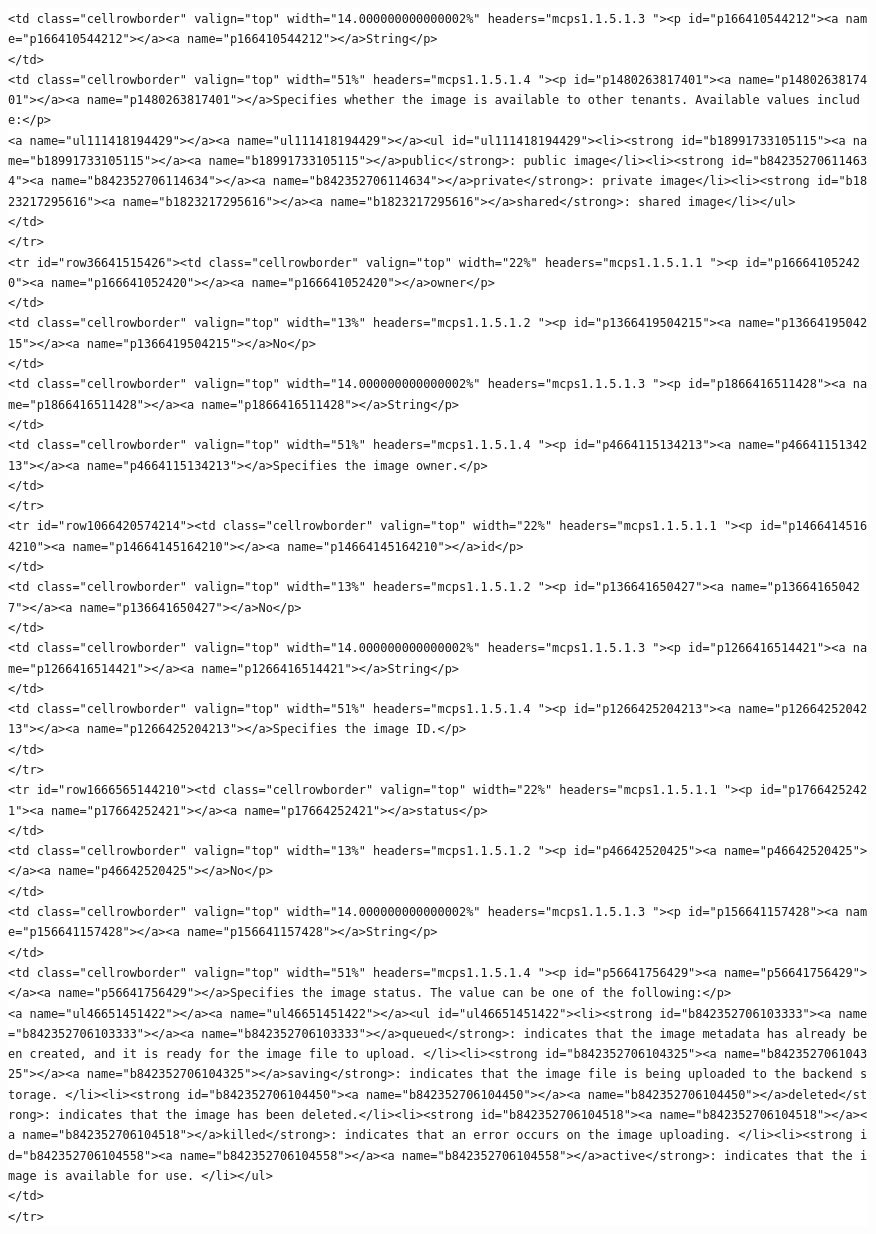     <td class="cellrowborder" valign="top" width="14.000000000000002%" headers="mcps1.1.5.1.3 "><p id="p166410544212"><a name="p166410544212"></a><a name="p166410544212"></a>String</p>
    </td>
    <td class="cellrowborder" valign="top" width="51%" headers="mcps1.1.5.1.4 "><p id="p1480263817401"><a name="p1480263817401"></a><a name="p1480263817401"></a>Specifies whether the image is available to other tenants. Available values include:</p>
    <a name="ul111418194429"></a><a name="ul111418194429"></a><ul id="ul111418194429"><li><strong id="b18991733105115"><a name="b18991733105115"></a><a name="b18991733105115"></a>public</strong>: public image</li><li><strong id="b842352706114634"><a name="b842352706114634"></a><a name="b842352706114634"></a>private</strong>: private image</li><li><strong id="b1823217295616"><a name="b1823217295616"></a><a name="b1823217295616"></a>shared</strong>: shared image</li></ul>
    </td>
    </tr>
    <tr id="row36641515426"><td class="cellrowborder" valign="top" width="22%" headers="mcps1.1.5.1.1 "><p id="p166641052420"><a name="p166641052420"></a><a name="p166641052420"></a>owner</p>
    </td>
    <td class="cellrowborder" valign="top" width="13%" headers="mcps1.1.5.1.2 "><p id="p1366419504215"><a name="p1366419504215"></a><a name="p1366419504215"></a>No</p>
    </td>
    <td class="cellrowborder" valign="top" width="14.000000000000002%" headers="mcps1.1.5.1.3 "><p id="p1866416511428"><a name="p1866416511428"></a><a name="p1866416511428"></a>String</p>
    </td>
    <td class="cellrowborder" valign="top" width="51%" headers="mcps1.1.5.1.4 "><p id="p4664115134213"><a name="p4664115134213"></a><a name="p4664115134213"></a>Specifies the image owner.</p>
    </td>
    </tr>
    <tr id="row1066420574214"><td class="cellrowborder" valign="top" width="22%" headers="mcps1.1.5.1.1 "><p id="p14664145164210"><a name="p14664145164210"></a><a name="p14664145164210"></a>id</p>
    </td>
    <td class="cellrowborder" valign="top" width="13%" headers="mcps1.1.5.1.2 "><p id="p136641650427"><a name="p136641650427"></a><a name="p136641650427"></a>No</p>
    </td>
    <td class="cellrowborder" valign="top" width="14.000000000000002%" headers="mcps1.1.5.1.3 "><p id="p1266416514421"><a name="p1266416514421"></a><a name="p1266416514421"></a>String</p>
    </td>
    <td class="cellrowborder" valign="top" width="51%" headers="mcps1.1.5.1.4 "><p id="p1266425204213"><a name="p1266425204213"></a><a name="p1266425204213"></a>Specifies the image ID.</p>
    </td>
    </tr>
    <tr id="row1666565144210"><td class="cellrowborder" valign="top" width="22%" headers="mcps1.1.5.1.1 "><p id="p17664252421"><a name="p17664252421"></a><a name="p17664252421"></a>status</p>
    </td>
    <td class="cellrowborder" valign="top" width="13%" headers="mcps1.1.5.1.2 "><p id="p46642520425"><a name="p46642520425"></a><a name="p46642520425"></a>No</p>
    </td>
    <td class="cellrowborder" valign="top" width="14.000000000000002%" headers="mcps1.1.5.1.3 "><p id="p156641157428"><a name="p156641157428"></a><a name="p156641157428"></a>String</p>
    </td>
    <td class="cellrowborder" valign="top" width="51%" headers="mcps1.1.5.1.4 "><p id="p56641756429"><a name="p56641756429"></a><a name="p56641756429"></a>Specifies the image status. The value can be one of the following:</p>
    <a name="ul46651451422"></a><a name="ul46651451422"></a><ul id="ul46651451422"><li><strong id="b842352706103333"><a name="b842352706103333"></a><a name="b842352706103333"></a>queued</strong>: indicates that the image metadata has already been created, and it is ready for the image file to upload. </li><li><strong id="b842352706104325"><a name="b842352706104325"></a><a name="b842352706104325"></a>saving</strong>: indicates that the image file is being uploaded to the backend storage. </li><li><strong id="b842352706104450"><a name="b842352706104450"></a><a name="b842352706104450"></a>deleted</strong>: indicates that the image has been deleted.</li><li><strong id="b842352706104518"><a name="b842352706104518"></a><a name="b842352706104518"></a>killed</strong>: indicates that an error occurs on the image uploading. </li><li><strong id="b842352706104558"><a name="b842352706104558"></a><a name="b842352706104558"></a>active</strong>: indicates that the image is available for use. </li></ul>
    </td>
    </tr>
